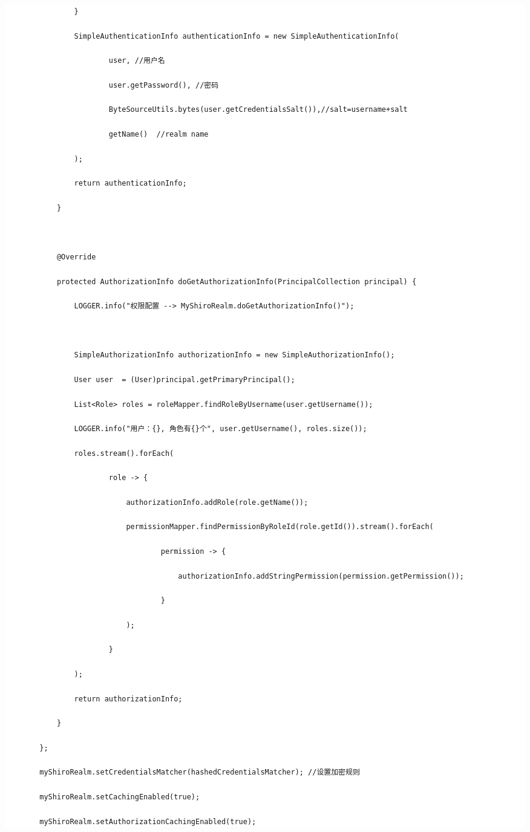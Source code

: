                     }

                    SimpleAuthenticationInfo authenticationInfo = new SimpleAuthenticationInfo(

                            user, //用户名

                            user.getPassword(), //密码

                            ByteSourceUtils.bytes(user.getCredentialsSalt()),//salt=username+salt

                            getName()  //realm name

                    );

                    return authenticationInfo;

                }

    

                @Override

                protected AuthorizationInfo doGetAuthorizationInfo(PrincipalCollection principal) {

                    LOGGER.info("权限配置 --> MyShiroRealm.doGetAuthorizationInfo()");

    

                    SimpleAuthorizationInfo authorizationInfo = new SimpleAuthorizationInfo();

                    User user  = (User)principal.getPrimaryPrincipal();

                    List<Role> roles = roleMapper.findRoleByUsername(user.getUsername());

                    LOGGER.info("用户：{}, 角色有{}个", user.getUsername(), roles.size());

                    roles.stream().forEach(

                            role -> {

                                authorizationInfo.addRole(role.getName());

                                permissionMapper.findPermissionByRoleId(role.getId()).stream().forEach(

                                        permission -> {

                                            authorizationInfo.addStringPermission(permission.getPermission());

                                        }

                                );

                            }

                    );

                    return authorizationInfo;

                }

            };

            myShiroRealm.setCredentialsMatcher(hashedCredentialsMatcher); //设置加密规则

            myShiroRealm.setCachingEnabled(true);

            myShiroRealm.setAuthorizationCachingEnabled(true);
